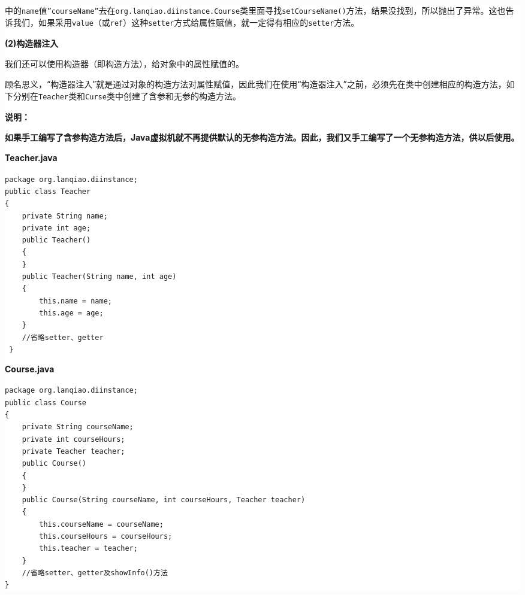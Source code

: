 中的`name`值`”courseName”`去在`org.lanqiao.diinstance.Course`类里面寻找`setCourseName()`方法，结果没找到，所以抛出了异常。这也告诉我们，如果采用`value`（或`ref`）这种`setter`方式给属性赋值，就一定得有相应的`setter`方法。

**(2)构造器注入**

我们还可以使用构造器（即构造方法），给对象中的属性赋值的。


顾名思义，“构造器注入”就是通过对象的构造方法对属性赋值，因此我们在使用“构造器注入”之前，必须先在类中创建相应的构造方法，如下分别在`Teacher`类和`Curse`类中创建了含参和无参的构造方法。


**说明：**

**如果手工编写了含参构造方法后，Java虚拟机就不再提供默认的无参构造方法。因此，我们又手工编写了一个无参构造方法，供以后使用。**

**Teacher.java**

```
package org.lanqiao.diinstance;
public class Teacher
{
	private String name;
	private int age;
	public Teacher()
	{
	}
	public Teacher(String name, int age)
	{
		this.name = name;
		this.age = age;
	}
    //省略setter、getter
 }
```

**Course.java**

```
package org.lanqiao.diinstance;
public class Course
{
	private String courseName;
	private int courseHours;
	private Teacher teacher;
	public Course()
	{
	}
	public Course(String courseName, int courseHours, Teacher teacher)
	{
		this.courseName = courseName;
		this.courseHours = courseHours;
		this.teacher = teacher;
	}
    //省略setter、getter及showInfo()方法
}
```
